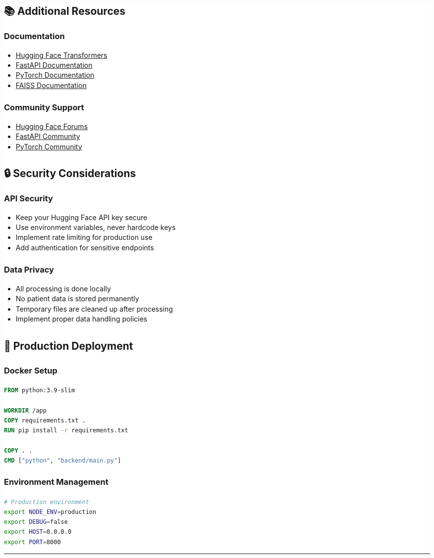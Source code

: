 ## 📚 Additional Resources

### Documentation
- [Hugging Face Transformers](https://huggingface.co/docs/transformers/)
- [FastAPI Documentation](https://fastapi.tiangolo.com/)
- [PyTorch Documentation](https://pytorch.org/docs/)
- [FAISS Documentation](https://github.com/facebookresearch/faiss)

### Community Support
- [Hugging Face Forums](https://discuss.huggingface.co/)
- [FastAPI Community](https://github.com/tiangolo/fastapi/discussions)
- [PyTorch Community](https://discuss.pytorch.org/)

## 🔒 Security Considerations

### API Security
- Keep your Hugging Face API key secure
- Use environment variables, never hardcode keys
- Implement rate limiting for production use
- Add authentication for sensitive endpoints

### Data Privacy
- All processing is done locally
- No patient data is stored permanently
- Temporary files are cleaned up after processing
- Implement proper data handling policies

## 🚀 Production Deployment

### Docker Setup
```dockerfile
FROM python:3.9-slim

WORKDIR /app
COPY requirements.txt .
RUN pip install -r requirements.txt

COPY . .
CMD ["python", "backend/main.py"]
```

### Environment Management
```bash
# Production environment
export NODE_ENV=production
export DEBUG=false
export HOST=0.0.0.0
export PORT=8000
```

---